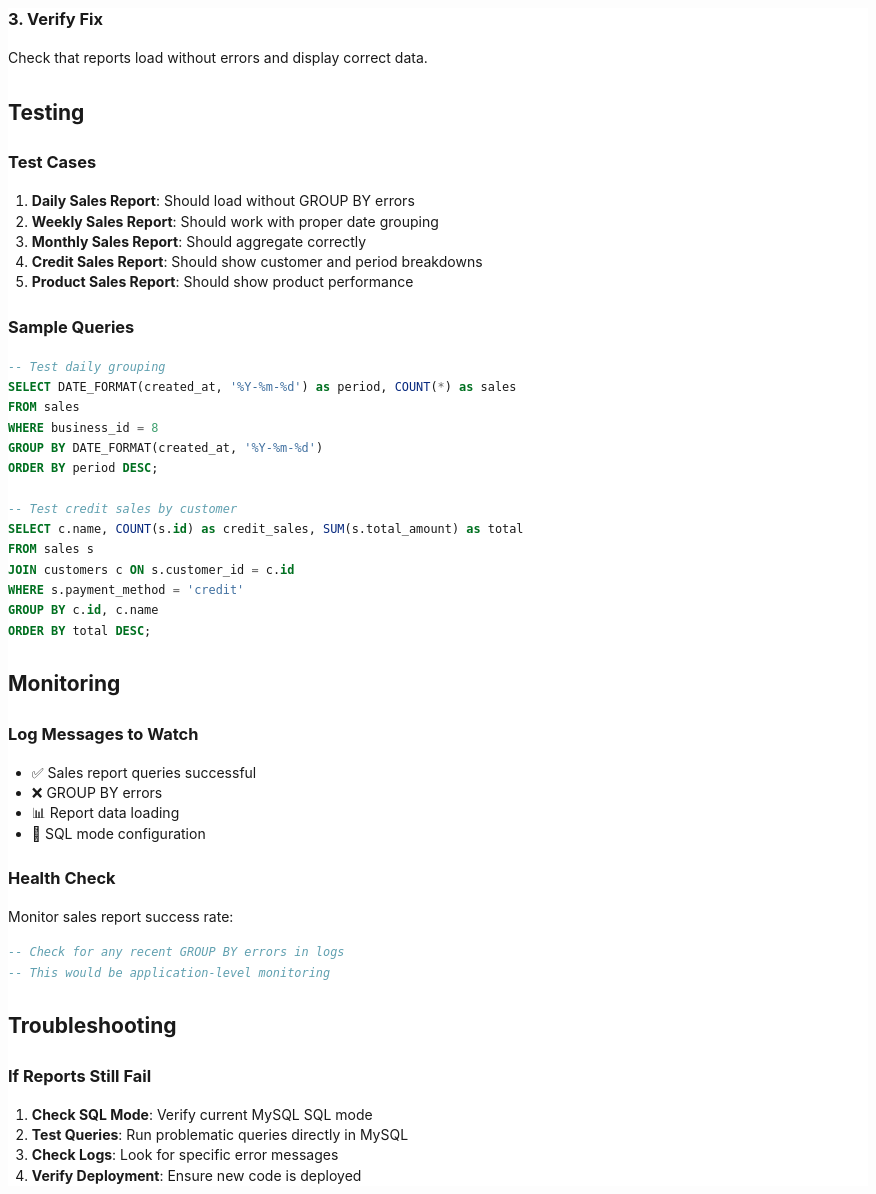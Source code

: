 ### 3. Verify Fix
Check that reports load without errors and display correct data.

## Testing

### Test Cases
1. **Daily Sales Report**: Should load without GROUP BY errors
2. **Weekly Sales Report**: Should work with proper date grouping
3. **Monthly Sales Report**: Should aggregate correctly
4. **Credit Sales Report**: Should show customer and period breakdowns
5. **Product Sales Report**: Should show product performance

### Sample Queries
```sql
-- Test daily grouping
SELECT DATE_FORMAT(created_at, '%Y-%m-%d') as period, COUNT(*) as sales
FROM sales 
WHERE business_id = 8 
GROUP BY DATE_FORMAT(created_at, '%Y-%m-%d')
ORDER BY period DESC;

-- Test credit sales by customer
SELECT c.name, COUNT(s.id) as credit_sales, SUM(s.total_amount) as total
FROM sales s
JOIN customers c ON s.customer_id = c.id
WHERE s.payment_method = 'credit'
GROUP BY c.id, c.name
ORDER BY total DESC;
```

## Monitoring

### Log Messages to Watch
- ✅ Sales report queries successful
- ❌ GROUP BY errors
- 📊 Report data loading
- 🔧 SQL mode configuration

### Health Check
Monitor sales report success rate:
```sql
-- Check for any recent GROUP BY errors in logs
-- This would be application-level monitoring
```

## Troubleshooting

### If Reports Still Fail
1. **Check SQL Mode**: Verify current MySQL SQL mode
2. **Test Queries**: Run problematic queries directly in MySQL
3. **Check Logs**: Look for specific error messages
4. **Verify Deployment**: Ensure new code is deployed
